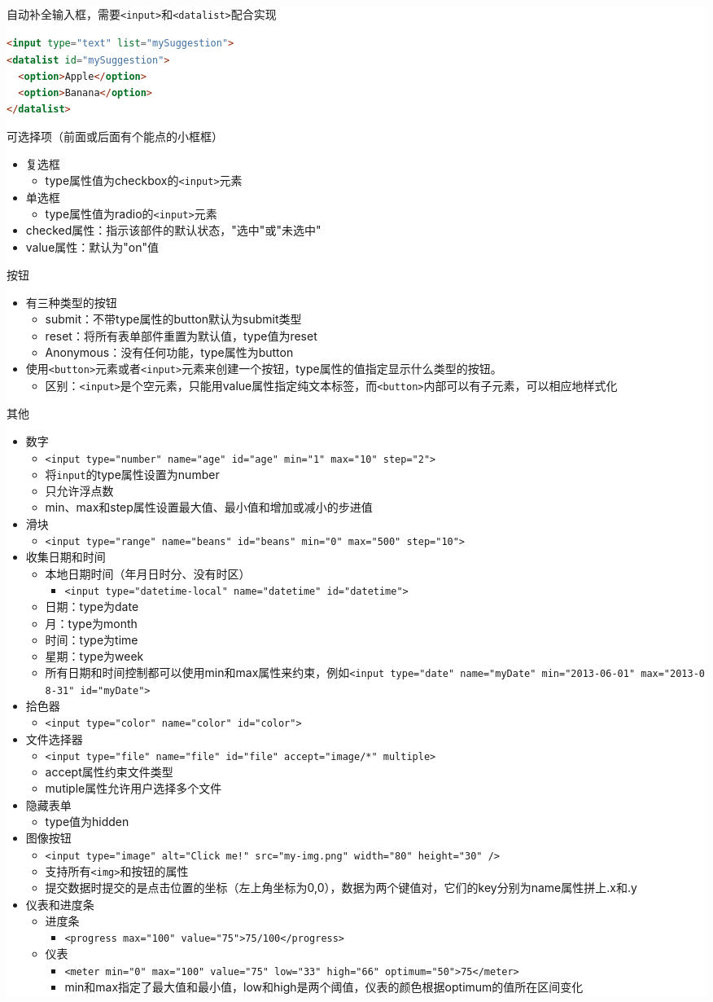 自动补全输入框，需要`<input>`和`<datalist>`配合实现

```html
<input type="text" list="mySuggestion">
<datalist id="mySuggestion">
  <option>Apple</option>
  <option>Banana</option>
</datalist>
```

可选择项（前面或后面有个能点的小框框）

- 复选框
  - type属性值为checkbox的`<input>`元素
- 单选框
  - type属性值为radio的`<input>`元素
- checked属性：指示该部件的默认状态，"选中"或"未选中"
- value属性：默认为"on"值

按钮

- 有三种类型的按钮
  - submit：不带type属性的button默认为submit类型
  - reset：将所有表单部件重置为默认值，type值为reset
  - Anonymous：没有任何功能，type属性为button
- 使用`<button>`元素或者`<input>`元素来创建一个按钮，type属性的值指定显示什么类型的按钮。
  - 区别：`<input>`是个空元素，只能用value属性指定纯文本标签，而`<button>`内部可以有子元素，可以相应地样式化

其他

- 数字
  - `<input type="number" name="age" id="age" min="1" max="10" step="2">`
  - 将`input`的type属性设置为number
  - 只允许浮点数
  - min、max和step属性设置最大值、最小值和增加或减小的步进值
- 滑块
  - `<input type="range" name="beans" id="beans" min="0" max="500" step="10">`
- 收集日期和时间
  - 本地日期时间（年月日时分、没有时区）
    - `<input type="datetime-local" name="datetime" id="datetime">`
  - 日期：type为date
  - 月：type为month
  - 时间：type为time
  - 星期：type为week
  - 所有日期和时间控制都可以使用min和max属性来约束，例如`<input type="date" name="myDate" min="2013-06-01" max="2013-08-31" id="myDate">`
- 拾色器
  - `<input type="color" name="color" id="color">`
- 文件选择器
  - `<input type="file" name="file" id="file" accept="image/*" multiple>`
  - accept属性约束文件类型
  - mutiple属性允许用户选择多个文件
- 隐藏表单
  - type值为hidden
- 图像按钮
  - `<input type="image" alt="Click me!" src="my-img.png" width="80" height="30" />`
  - 支持所有`<img>`和按钮的属性
  - 提交数据时提交的是点击位置的坐标（左上角坐标为0,0），数据为两个键值对，它们的key分别为name属性拼上.x和.y
- 仪表和进度条
  - 进度条
    - `<progress max="100" value="75">75/100</progress>`
  - 仪表
    - `<meter min="0" max="100" value="75" low="33" high="66" optimum="50">75</meter>`
    - min和max指定了最大值和最小值，low和high是两个阈值，仪表的颜色根据optimum的值所在区间变化
